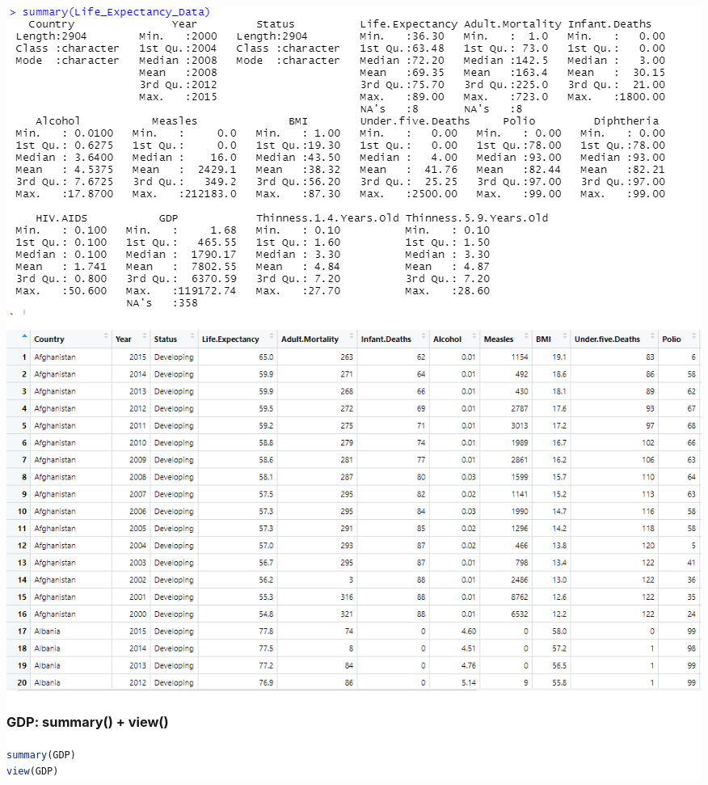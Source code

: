 
![Summary Life Expectancy](https://github.com/AyubBen/Portfolio/blob/main/images/summay(Life_Expectancy_Data).PNG)

![View Life Expectancy](https://github.com/AyubBen/Portfolio/blob/main/images/view(Life_Expectansy_Data).PNG)



### GDP: summary() + view()
```r
summary(GDP)
view(GDP)
```
